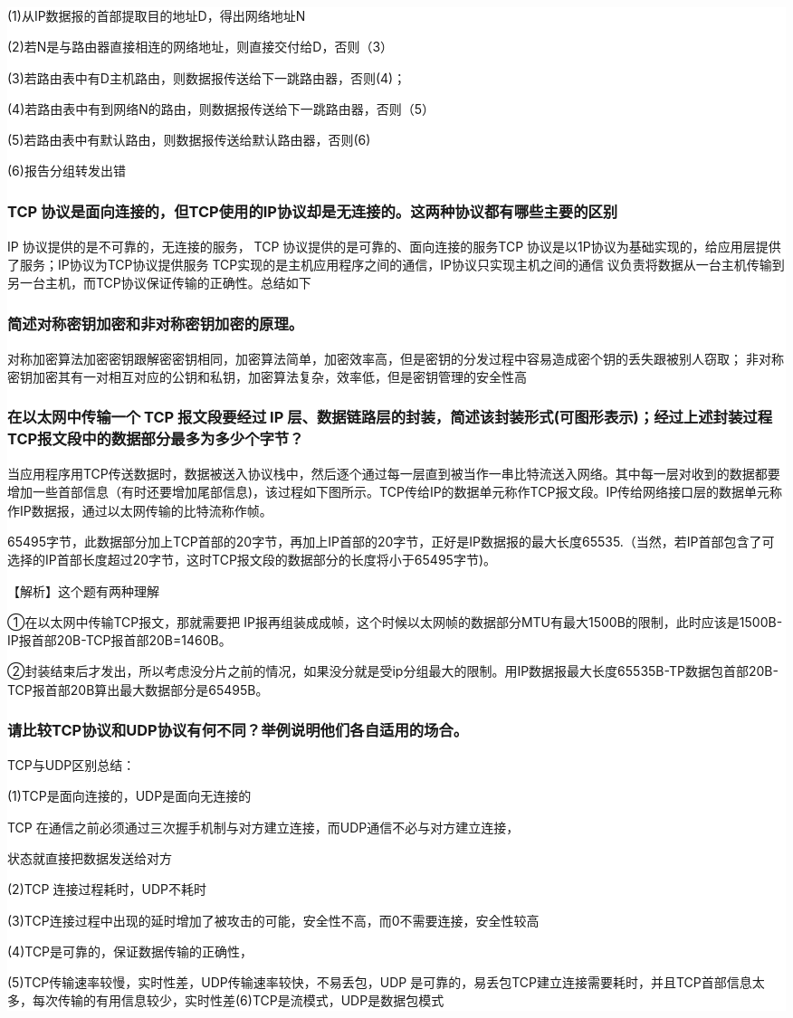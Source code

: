 (1)从IP数据报的首部提取目的地址D，得出网络地址N

(2)若N是与路由器直接相连的网络地址，则直接交付给D，否则（3）

(3)若路由表中有D主机路由，则数据报传送给下一跳路由器，否则(4)；

(4)若路由表中有到网络N的路由，则数据报传送给下一跳路由器，否则（5）

(5)若路由表中有默认路由，则数据报传送给默认路由器，否则(6)

(6)报告分组转发出错

### TCP 协议是面向连接的，但TCP使用的IP协议却是无连接的。这两种协议都有哪些主要的区别

IP 协议提供的是不可靠的，无连接的服务，
TCP 协议提供的是可靠的、面向连接的服务TCP 协议是以1P协议为基础实现的，给应用层提供了服务；IP协议为TCP协议提供服务
TCP实现的是主机应用程序之间的通信，IP协议只实现主机之间的通信
议负责将数据从一台主机传输到另一台主机，而TCP协议保证传输的正确性。总结如下

### 简述对称密钥加密和非对称密钥加密的原理。

对称加密算法加密密钥跟解密密钥相同，加密算法简单，加密效率高，但是密钥的分发过程中容易造成密个钥的丢失跟被别人窃取；
非对称密钥加密其有一对相互对应的公钥和私钥，加密算法复杂，效率低，但是密钥管理的安全性高

### 在以太网中传输一个 TCP 报文段要经过 IP 层、数据链路层的封装，简述该封装形式(可图形表示)；经过上述封装过程TCP报文段中的数据部分最多为多少个字节？

当应用程序用TCP传送数据时，数据被送入协议栈中，然后逐个通过每一层直到被当作一串比特流送入网络。其中每一层对收到的数据都要增加一些首部信息（有时还要增加尾部信息)，该过程如下图所示。TCP传给IP的数据单元称作TCP报文段。IP传给网络接口层的数据单元称作IP数据报，通过以太网传输的比特流称作帧。

65495字节，此数据部分加上TCP首部的20字节，再加上IP首部的20字节，正好是IP数据报的最大长度65535.（当然，若IP首部包含了可选择的IP首部长度超过20字节，这时TCP报文段的数据部分的长度将小于65495字节)。

【解析】这个题有两种理解

①在以太网中传输TCP报文，那就需要把 IP报再组装成成帧，这个时候以太网帧的数据部分MTU有最大1500B的限制，此时应该是1500B-IP报首部20B-TCP报首部20B=1460B。

②封装结束后才发出，所以考虑没分片之前的情况，如果没分就是受ip分组最大的限制。用IP数据报最大长度65535B-TP数据包首部20B-TCP报首部20B算出最大数据部分是65495B。



### 请比较TCP协议和UDP协议有何不同？举例说明他们各自适用的场合。

TCP与UDP区别总结：

(1)TCP是面向连接的，UDP是面向无连接的

TCP 在通信之前必须通过三次握手机制与对方建立连接，而UDP通信不必与对方建立连接，

状态就直接把数据发送给对方

(2)TCP 连接过程耗时，UDP不耗时

(3)TCP连接过程中出现的延时增加了被攻击的可能，安全性不高，而0不需要连接，安全性较高

(4)TCP是可靠的，保证数据传输的正确性，

(5)TCP传输速率较慢，实时性差，UDP传输速率较快，不易丢包，UDP 是可靠的，易丢包TCP建立连接需要耗时，并且TCP首部信息太多，每次传输的有用信息较少，实时性差(6)TCP是流模式，UDP是数据包模式
